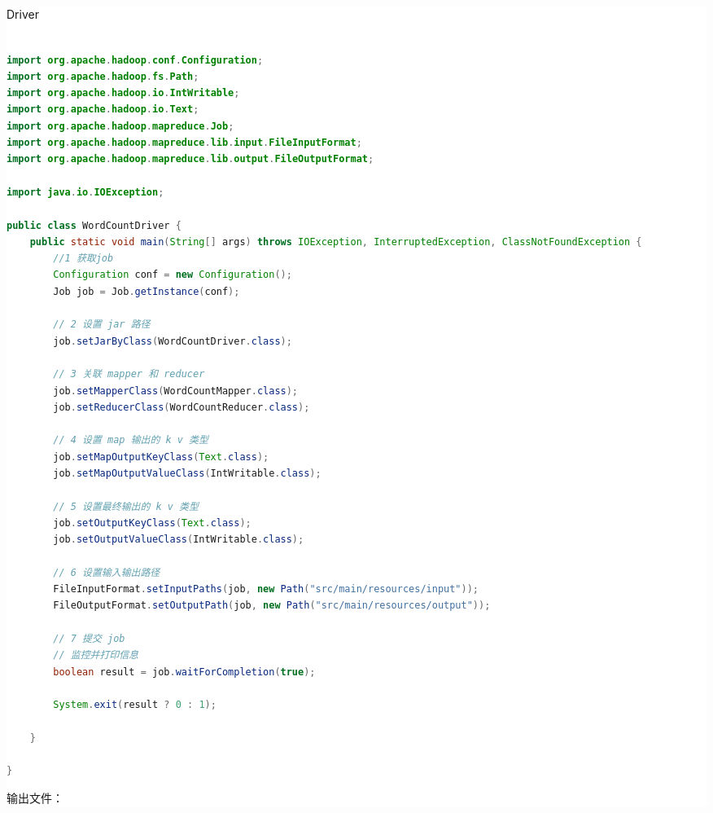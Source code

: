 Driver

```java

import org.apache.hadoop.conf.Configuration;
import org.apache.hadoop.fs.Path;
import org.apache.hadoop.io.IntWritable;
import org.apache.hadoop.io.Text;
import org.apache.hadoop.mapreduce.Job;
import org.apache.hadoop.mapreduce.lib.input.FileInputFormat;
import org.apache.hadoop.mapreduce.lib.output.FileOutputFormat;

import java.io.IOException;

public class WordCountDriver {
    public static void main(String[] args) throws IOException, InterruptedException, ClassNotFoundException {
        //1 获取job
        Configuration conf = new Configuration();
        Job job = Job.getInstance(conf);

        // 2 设置 jar 路径
        job.setJarByClass(WordCountDriver.class);

        // 3 关联 mapper 和 reducer
        job.setMapperClass(WordCountMapper.class);
        job.setReducerClass(WordCountReducer.class);

        // 4 设置 map 输出的 k v 类型
        job.setMapOutputKeyClass(Text.class);
        job.setMapOutputValueClass(IntWritable.class);

        // 5 设置最终输出的 k v 类型
        job.setOutputKeyClass(Text.class);
        job.setOutputValueClass(IntWritable.class);

        // 6 设置输入输出路径
        FileInputFormat.setInputPaths(job, new Path("src/main/resources/input"));
        FileOutputFormat.setOutputPath(job, new Path("src/main/resources/output"));

        // 7 提交 job
        // 监控并打印信息
        boolean result = job.waitForCompletion(true);

        System.exit(result ? 0 : 1);

    }

}
```

输出文件：
